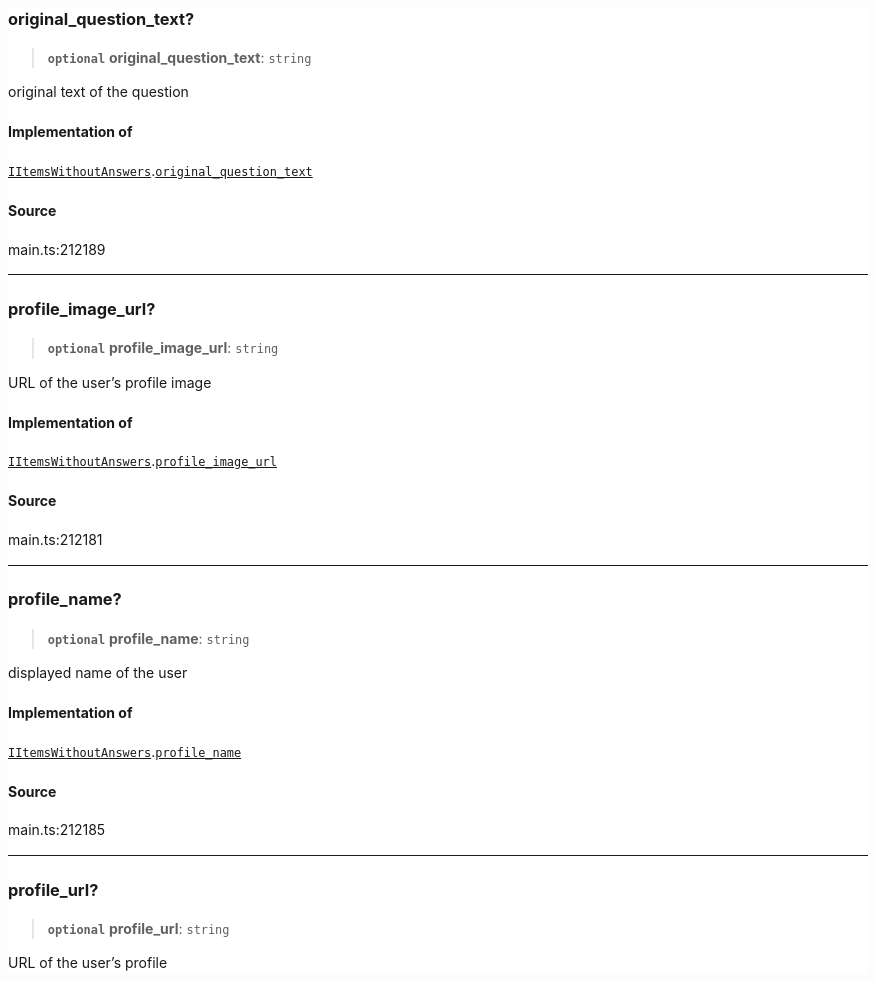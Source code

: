 ### original\_question\_text?

> **`optional`** **original\_question\_text**: `string`

original text of the question

#### Implementation of

[`IItemsWithoutAnswers`](../interfaces/IItemsWithoutAnswers.md).[`original_question_text`](../interfaces/IItemsWithoutAnswers.md#original_question_text)

#### Source

main.ts:212189

***

### profile\_image\_url?

> **`optional`** **profile\_image\_url**: `string`

URL of the user’s profile image

#### Implementation of

[`IItemsWithoutAnswers`](../interfaces/IItemsWithoutAnswers.md).[`profile_image_url`](../interfaces/IItemsWithoutAnswers.md#profile_image_url)

#### Source

main.ts:212181

***

### profile\_name?

> **`optional`** **profile\_name**: `string`

displayed name of the user

#### Implementation of

[`IItemsWithoutAnswers`](../interfaces/IItemsWithoutAnswers.md).[`profile_name`](../interfaces/IItemsWithoutAnswers.md#profile_name)

#### Source

main.ts:212185

***

### profile\_url?

> **`optional`** **profile\_url**: `string`

URL of the user’s profile
